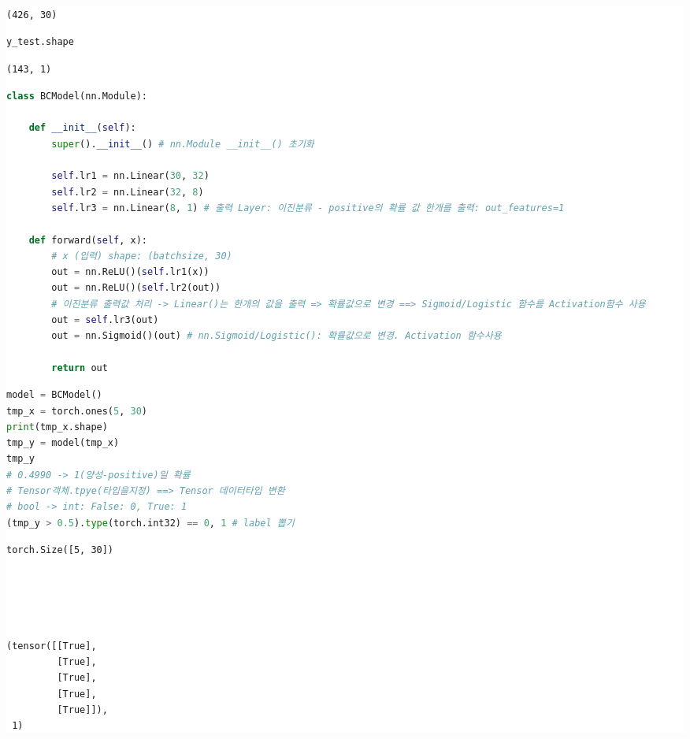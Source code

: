     (426, 30)




```python
y_test.shape
```




    (143, 1)




```python
class BCModel(nn.Module):

    def __init__(self):
        super().__init__() # nn.Module __init__() 초기화

        self.lr1 = nn.Linear(30, 32)
        self.lr2 = nn.Linear(32, 8)
        self.lr3 = nn.Linear(8, 1) # 출력 Layer: 이진분류 - positive의 확률 값 한개를 출력: out_features=1
        
    def forward(self, x):
        # x (입력) shape: (batchsize, 30)
        out = nn.ReLU()(self.lr1(x))
        out = nn.ReLU()(self.lr2(out))
        # 이진분류 출력값 처리 -> Linear()는 한개의 값을 출력 => 확률값으로 변경 ==> Sigmoid/Logistic 함수를 Activation함수 사용
        out = self.lr3(out) 
        out = nn.Sigmoid()(out) # nn.Sigmoid/Logistic(): 확률값으로 변경. Activation 함수사용
        
        return out
```


```python
model = BCModel()
tmp_x = torch.ones(5, 30)
print(tmp_x.shape)
tmp_y = model(tmp_x)
tmp_y
# 0.4990 -> 1(양성-positive)일 확률
# Tensor객체.tpye(타입을지정) ==> Tensor 데이터타입 변환
# bool -> int: False: 0, True: 1
(tmp_y > 0.5).type(torch.int32) == 0, 1 # label 뽑기
```

    torch.Size([5, 30])
    




    (tensor([[True],
             [True],
             [True],
             [True],
             [True]]),
     1)
